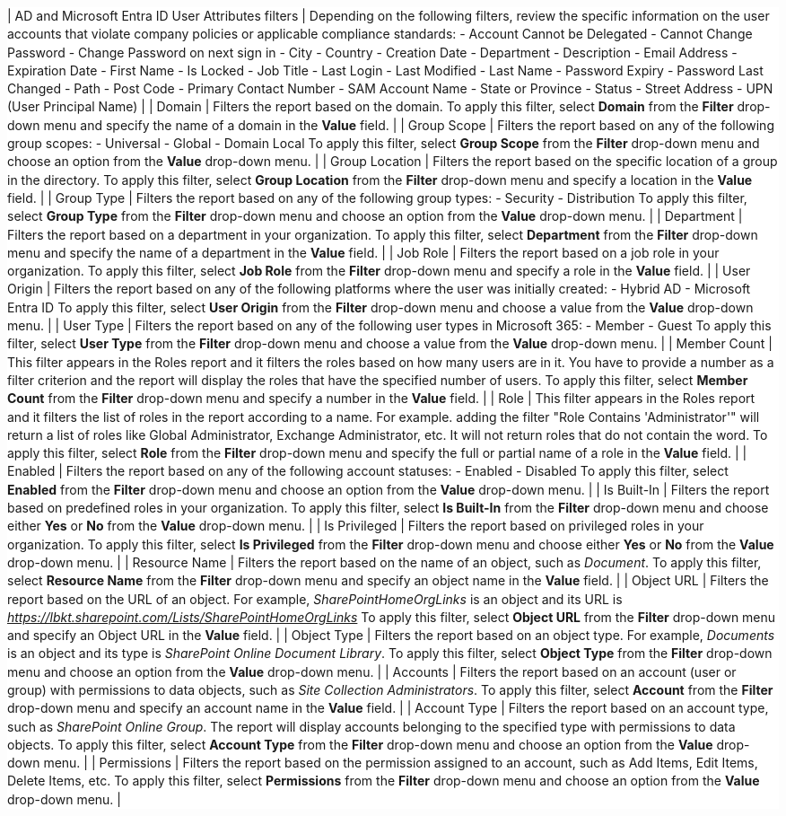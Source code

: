 | AD and Microsoft Entra ID User Attributes filters | Depending on the following filters, review the specific information on the user accounts that violate company policies or applicable compliance standards:   - Account Cannot be Delegated - Cannot Change Password - Change Password on next sign in - City - Country - Creation Date - Department - Description - Email Address - Expiration Date - First Name - Is Locked - Job Title - Last Login - Last Modified - Last Name - Password Expiry - Password Last Changed - Path - Post Code - Primary Contact Number - SAM Account Name - State or Province - Status - Street Address - UPN (User Principal Name) |
| Domain | Filters the report based on the domain.  To apply this filter, select __Domain__ from the __Filter__ drop-down menu and specify the name of a domain in the __Value__ field. |
| Group Scope | Filters the report based on any of the following group scopes:   - Universal - Global - Domain Local   To apply this filter, select __Group Scope__ from the __Filter__ drop-down menu and choose an option from the __Value__ drop-down menu. |
| Group Location | Filters the report based on the specific location of a group in the directory.  To apply this filter, select __Group Location__ from the __Filter__ drop-down menu and specify a location in the __Value__ field. |
| Group Type | Filters the report based on any of the following group types:   - Security - Distribution   To apply this filter, select __Group Type__ from the __Filter__ drop-down menu and choose an option from the __Value__ drop-down menu. |
| Department | Filters the report based on a department in your organization.  To apply this filter, select __Department__ from the __Filter__ drop-down menu and specify the name of a department in the __Value__ field. |
| Job Role | Filters the report based on a job role in your organization.  To apply this filter, select __Job Role__ from the __Filter__ drop-down menu and specify a role in the __Value__ field. |
| User Origin | Filters the report based on any of the following platforms where the user was initially created:   - Hybrid AD - Microsoft Entra ID   To apply this filter, select __User Origin__ from the __Filter__ drop-down menu and choose a value from the __Value__ drop-down menu. |
| User Type | Filters the report based on any of the following user types in Microsoft 365:   - Member - Guest   To apply this filter, select __User Type__ from the __Filter__ drop-down menu and choose a value from the __Value__ drop-down menu. |
| Member Count | This filter appears in the Roles report and it filters the roles based on how many users are in it. You have to provide a number as a filter criterion and the report will display the roles that have the specified number of users.  To apply this filter, select __Member Count__ from the __Filter__ drop-down menu and specify a number in the __Value__ field. |
| Role | This filter appears in the Roles report and it filters the list of roles in the report according to a name. For example. adding the filter "Role Contains 'Administrator'" will return a list of roles like Global Administrator, Exchange Administrator, etc. It will not return roles that do not contain the word.  To apply this filter, select __Role__ from the __Filter__ drop-down menu and specify the full or partial name of a role in the __Value__ field. |
| Enabled | Filters the report based on any of the following account statuses:   - Enabled - Disabled   To apply this filter, select __Enabled__ from the __Filter__ drop-down menu and choose an option from the __Value__ drop-down menu. |
| Is Built-In | Filters the report based on predefined roles in your organization.  To apply this filter, select __Is Built-In__ from the __Filter__ drop-down menu and choose either __Yes__ or __No__ from the __Value__ drop-down menu. |
| Is Privileged | Filters the report based on privileged roles in your organization.  To apply this filter, select __Is Privileged__ from the __Filter__ drop-down menu and choose either __Yes__ or __No__ from the __Value__ drop-down menu. |
| Resource Name | Filters the report based on the name of an object, such as _Document_.  To apply this filter, select __Resource Name__ from the __Filter__ drop-down menu and specify an object name in the __Value__ field. |
| Object URL | Filters the report based on the URL of an object. For example, _SharePointHomeOrgLinks_ is an object and its URL is _https://lbkt.sharepoint.com/Lists/SharePointHomeOrgLinks_  To apply this filter, select __Object URL__ from the __Filter__ drop-down menu and specify an Object URL in the __Value__ field. |
| Object Type | Filters the report based on an object type. For example, _Documents_ is an object and its type is _SharePoint Online Document Library_.  To apply this filter, select __Object Type__ from the __Filter__ drop-down menu and choose an option from the __Value__ drop-down menu. |
| Accounts | Filters the report based on an account (user or group) with permissions to data objects, such as _Site Collection Administrators_.  To apply this filter, select __Account__ from the __Filter__ drop-down menu and specify an account name in the __Value__ field. |
| Account Type | Filters the report based on an account type, such as _SharePoint Online Group_. The report will display accounts belonging to the specified type with permissions to data objects.  To apply this filter, select __Account Type__ from the __Filter__ drop-down menu and choose an option from the __Value__ drop-down menu. |
| Permissions | Filters the report based on the permission assigned to an account, such as Add Items, Edit Items, Delete Items, etc.  To apply this filter, select __Permissions__ from the __Filter__ drop-down menu and choose an option from the __Value__ drop-down menu. |